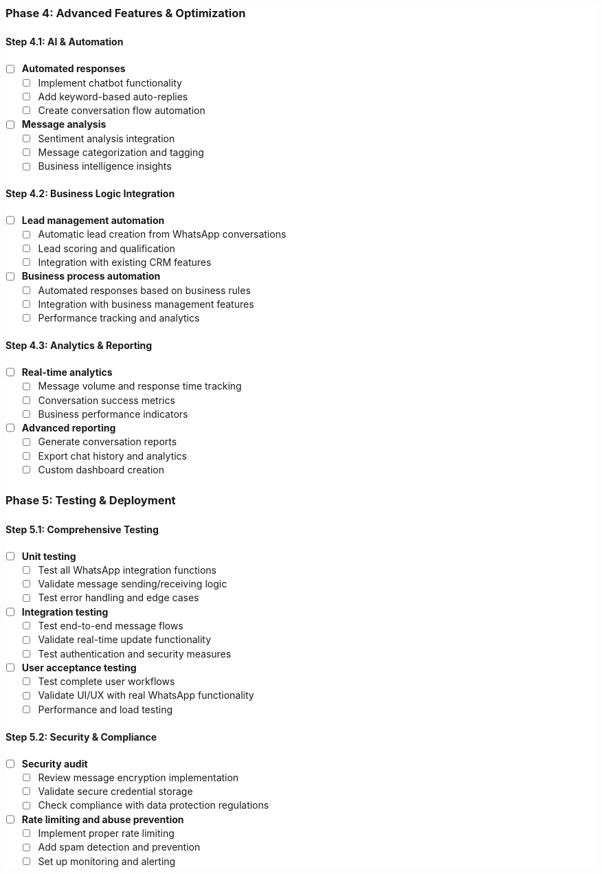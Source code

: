 ### Phase 4: Advanced Features & Optimization
#### Step 4.1: AI & Automation
- [ ] **Automated responses**
  - [ ] Implement chatbot functionality
  - [ ] Add keyword-based auto-replies
  - [ ] Create conversation flow automation
- [ ] **Message analysis**
  - [ ] Sentiment analysis integration
  - [ ] Message categorization and tagging
  - [ ] Business intelligence insights

#### Step 4.2: Business Logic Integration
- [ ] **Lead management automation**
  - [ ] Automatic lead creation from WhatsApp conversations
  - [ ] Lead scoring and qualification
  - [ ] Integration with existing CRM features
- [ ] **Business process automation**
  - [ ] Automated responses based on business rules
  - [ ] Integration with business management features
  - [ ] Performance tracking and analytics

#### Step 4.3: Analytics & Reporting
- [ ] **Real-time analytics**
  - [ ] Message volume and response time tracking
  - [ ] Conversation success metrics
  - [ ] Business performance indicators
- [ ] **Advanced reporting**
  - [ ] Generate conversation reports
  - [ ] Export chat history and analytics
  - [ ] Custom dashboard creation

### Phase 5: Testing & Deployment
#### Step 5.1: Comprehensive Testing
- [ ] **Unit testing**
  - [ ] Test all WhatsApp integration functions
  - [ ] Validate message sending/receiving logic
  - [ ] Test error handling and edge cases
- [ ] **Integration testing**
  - [ ] Test end-to-end message flows
  - [ ] Validate real-time update functionality
  - [ ] Test authentication and security measures
- [ ] **User acceptance testing**
  - [ ] Test complete user workflows
  - [ ] Validate UI/UX with real WhatsApp functionality
  - [ ] Performance and load testing

#### Step 5.2: Security & Compliance
- [ ] **Security audit**
  - [ ] Review message encryption implementation
  - [ ] Validate secure credential storage
  - [ ] Check compliance with data protection regulations
- [ ] **Rate limiting and abuse prevention**
  - [ ] Implement proper rate limiting
  - [ ] Add spam detection and prevention
  - [ ] Set up monitoring and alerting
